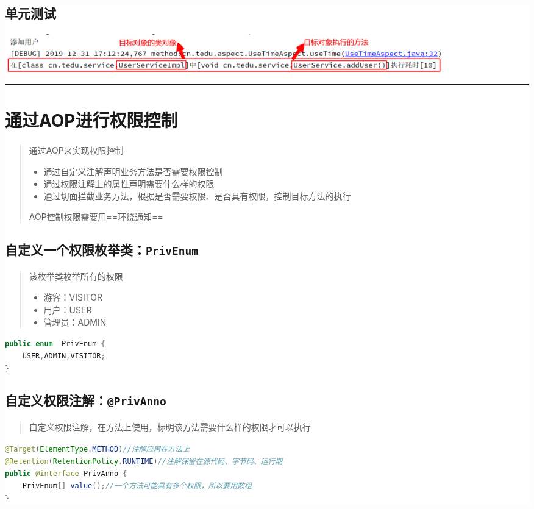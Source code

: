 

## 单元测试

![](img\AOP案例：统计业务方法执行时间.png)



------



# 通过AOP进行权限控制

> 通过AOP来实现权限控制
>
> - 通过自定义注解声明业务方法是否需要权限控制
> - 通过权限注解上的属性声明需要什么样的权限
> - 通过切面拦截业务方法，根据是否需要权限、是否具有权限，控制目标方法的执行
>
> AOP控制权限需要用==环绕通知==



## 自定义一个权限枚举类：`PrivEnum`

> 该枚举类枚举所有的权限
>
> - 游客：VISITOR
> - 用户：USER
> - 管理员：ADMIN

```java
public enum  PrivEnum {
    USER,ADMIN,VISITOR;
}
```



## 自定义权限注解：`@PrivAnno`

> 自定义权限注解，在方法上使用，标明该方法需要什么样的权限才可以执行

```java
@Target(ElementType.METHOD)//注解应用在方法上
@Retention(RetentionPolicy.RUNTIME)//注解保留在源代码、字节码、运行期
public @interface PrivAnno {
    PrivEnum[] value();//一个方法可能具有多个权限，所以要用数组
}
```
